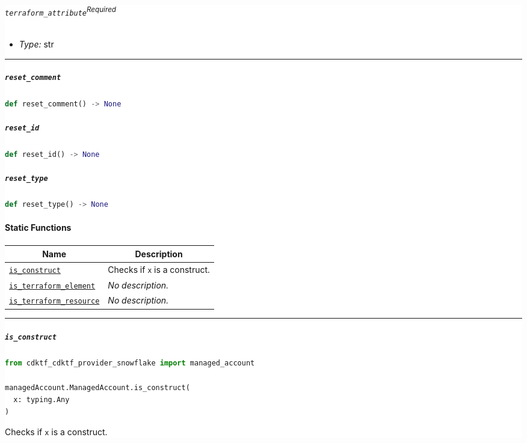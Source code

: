 ###### `terraform_attribute`<sup>Required</sup> <a name="terraform_attribute" id="@cdktf/provider-snowflake.managedAccount.ManagedAccount.interpolationForAttribute.parameter.terraformAttribute"></a>

- *Type:* str

---

##### `reset_comment` <a name="reset_comment" id="@cdktf/provider-snowflake.managedAccount.ManagedAccount.resetComment"></a>

```python
def reset_comment() -> None
```

##### `reset_id` <a name="reset_id" id="@cdktf/provider-snowflake.managedAccount.ManagedAccount.resetId"></a>

```python
def reset_id() -> None
```

##### `reset_type` <a name="reset_type" id="@cdktf/provider-snowflake.managedAccount.ManagedAccount.resetType"></a>

```python
def reset_type() -> None
```

#### Static Functions <a name="Static Functions" id="Static Functions"></a>

| **Name** | **Description** |
| --- | --- |
| <code><a href="#@cdktf/provider-snowflake.managedAccount.ManagedAccount.isConstruct">is_construct</a></code> | Checks if `x` is a construct. |
| <code><a href="#@cdktf/provider-snowflake.managedAccount.ManagedAccount.isTerraformElement">is_terraform_element</a></code> | *No description.* |
| <code><a href="#@cdktf/provider-snowflake.managedAccount.ManagedAccount.isTerraformResource">is_terraform_resource</a></code> | *No description.* |

---

##### `is_construct` <a name="is_construct" id="@cdktf/provider-snowflake.managedAccount.ManagedAccount.isConstruct"></a>

```python
from cdktf_cdktf_provider_snowflake import managed_account

managedAccount.ManagedAccount.is_construct(
  x: typing.Any
)
```

Checks if `x` is a construct.

